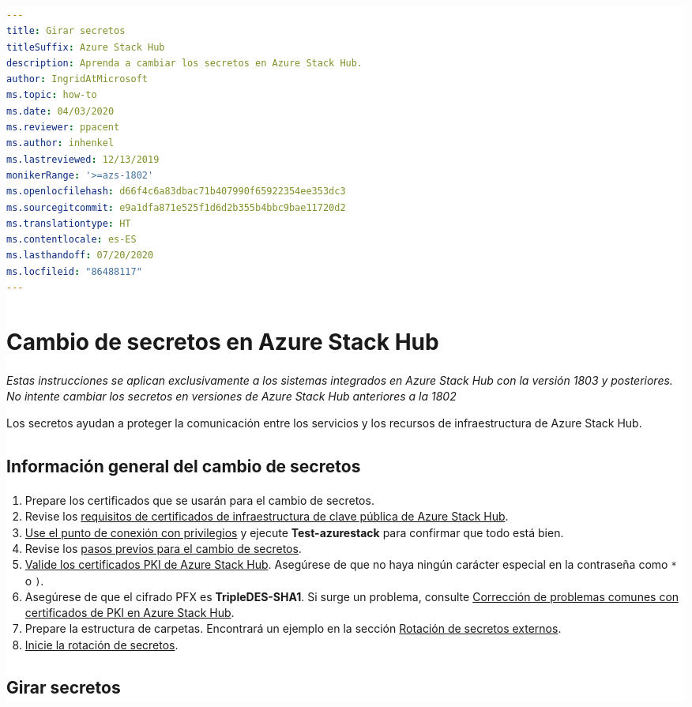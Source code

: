```yaml
---
title: Girar secretos
titleSuffix: Azure Stack Hub
description: Aprenda a cambiar los secretos en Azure Stack Hub.
author: IngridAtMicrosoft
ms.topic: how-to
ms.date: 04/03/2020
ms.reviewer: ppacent
ms.author: inhenkel
ms.lastreviewed: 12/13/2019
monikerRange: '>=azs-1802'
ms.openlocfilehash: d66f4c6a83dbac71b407990f65922354ee353dc3
ms.sourcegitcommit: e9a1dfa871e525f1d6d2b355b4bbc9bae11720d2
ms.translationtype: HT
ms.contentlocale: es-ES
ms.lasthandoff: 07/20/2020
ms.locfileid: "86488117"
---
```

# <a name="rotate-secrets-in-azure-stack-hub"></a>Cambio de secretos en Azure Stack Hub

*Estas instrucciones se aplican exclusivamente a los sistemas integrados en Azure Stack Hub con la versión 1803 y posteriores. No intente cambiar los secretos en versiones de Azure Stack Hub anteriores a la 1802*

Los secretos ayudan a proteger la comunicación entre los servicios y los recursos de infraestructura de Azure Stack Hub.

## <a name="rotate-secrets-overview"></a>Información general del cambio de secretos

1. Prepare los certificados que se usarán para el cambio de secretos.
2. Revise los [requisitos de certificados de infraestructura de clave pública de Azure Stack Hub](./azure-stack-pki-certs.md).
3. [Use el punto de conexión con privilegios](azure-stack-privileged-endpoint.md) y ejecute **Test-azurestack** para confirmar que todo está bien.  
4. Revise los [pasos previos para el cambio de secretos](#pre-steps-for-secret-rotation).
5. [Valide los certificados PKI de Azure Stack Hub](./azure-stack-validate-pki-certs.md). Asegúrese de que no haya ningún carácter especial en la contraseña como `*` o `)`.
6. Asegúrese de que el cifrado PFX es **TripleDES-SHA1**. Si surge un problema, consulte [Corrección de problemas comunes con certificados de PKI en Azure Stack Hub](./azure-stack-remediate-certs.md#pfx-encryption).
7. Prepare la estructura de carpetas.  Encontrará un ejemplo en la sección [Rotación de secretos externos](#rotating-external-secrets).
8. [Inicie la rotación de secretos](#use-powershell-to-rotate-secrets).

## <a name="rotate-secrets"></a>Girar secretos
